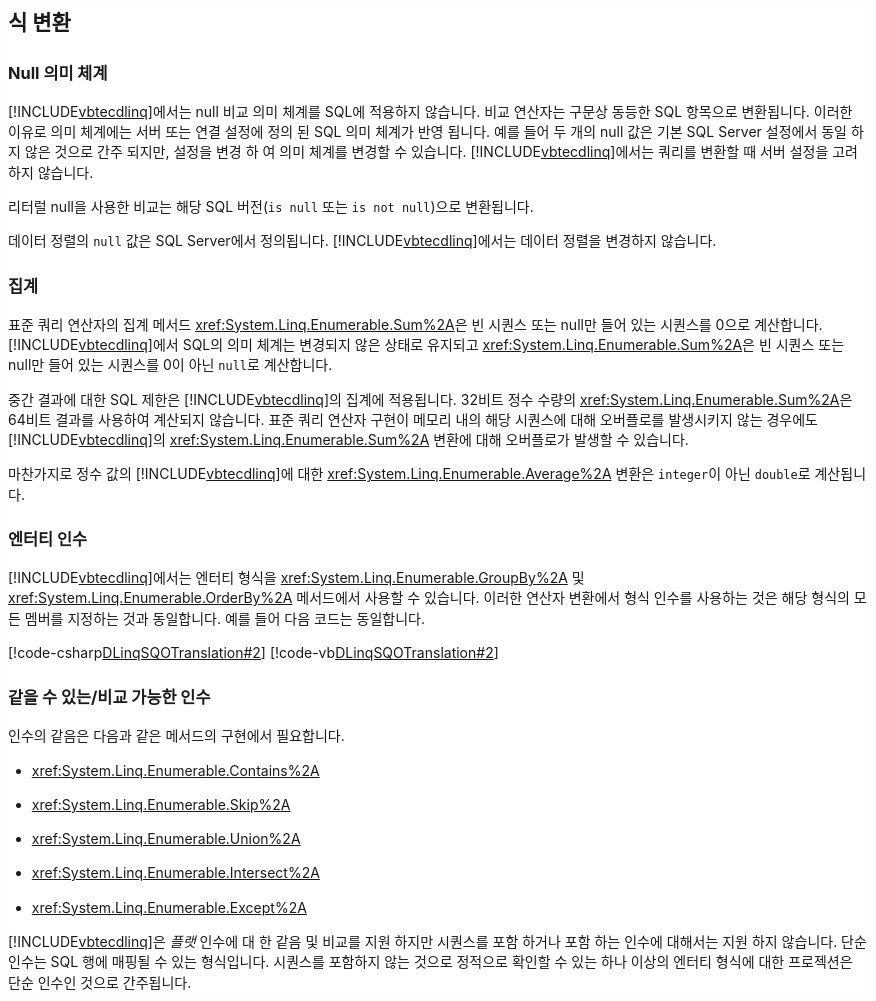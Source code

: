 ## <a name="expression-translation"></a>식 변환

### <a name="null-semantics"></a>Null 의미 체계

[!INCLUDE[vbtecdlinq](../../../../../../includes/vbtecdlinq-md.md)]에서는 null 비교 의미 체계를 SQL에 적용하지 않습니다. 비교 연산자는 구문상 동등한 SQL 항목으로 변환됩니다. 이러한 이유로 의미 체계에는 서버 또는 연결 설정에 정의 된 SQL 의미 체계가 반영 됩니다. 예를 들어 두 개의 null 값은 기본 SQL Server 설정에서 동일 하지 않은 것으로 간주 되지만, 설정을 변경 하 여 의미 체계를 변경할 수 있습니다. [!INCLUDE[vbtecdlinq](../../../../../../includes/vbtecdlinq-md.md)]에서는 쿼리를 변환할 때 서버 설정을 고려하지 않습니다.

리터럴 null을 사용한 비교는 해당 SQL 버전(`is null` 또는 `is not null`)으로 변환됩니다.

데이터 정렬의 `null` 값은 SQL Server에서 정의됩니다. [!INCLUDE[vbtecdlinq](../../../../../../includes/vbtecdlinq-md.md)]에서는 데이터 정렬을 변경하지 않습니다.

### <a name="aggregates"></a>집계

표준 쿼리 연산자의 집계 메서드 <xref:System.Linq.Enumerable.Sum%2A>은 빈 시퀀스 또는 null만 들어 있는 시퀀스를 0으로 계산합니다. [!INCLUDE[vbtecdlinq](../../../../../../includes/vbtecdlinq-md.md)]에서 SQL의 의미 체계는 변경되지 않은 상태로 유지되고 <xref:System.Linq.Enumerable.Sum%2A>은 빈 시퀀스 또는 null만 들어 있는 시퀀스를 0이 아닌 `null`로 계산합니다.

중간 결과에 대한 SQL 제한은 [!INCLUDE[vbtecdlinq](../../../../../../includes/vbtecdlinq-md.md)]의 집계에 적용됩니다. 32비트 정수 수량의 <xref:System.Linq.Enumerable.Sum%2A>은 64비트 결과를 사용하여 계산되지 않습니다. 표준 쿼리 연산자 구현이 메모리 내의 해당 시퀀스에 대해 오버플로를 발생시키지 않는 경우에도 [!INCLUDE[vbtecdlinq](../../../../../../includes/vbtecdlinq-md.md)]의 <xref:System.Linq.Enumerable.Sum%2A> 변환에 대해 오버플로가 발생할 수 있습니다.

마찬가지로 정수 값의 [!INCLUDE[vbtecdlinq](../../../../../../includes/vbtecdlinq-md.md)]에 대한 <xref:System.Linq.Enumerable.Average%2A> 변환은 `integer`이 아닌 `double`로 계산됩니다.

### <a name="entity-arguments"></a>엔터티 인수

[!INCLUDE[vbtecdlinq](../../../../../../includes/vbtecdlinq-md.md)]에서는 엔터티 형식을 <xref:System.Linq.Enumerable.GroupBy%2A> 및 <xref:System.Linq.Enumerable.OrderBy%2A> 메서드에서 사용할 수 있습니다. 이러한 연산자 변환에서 형식 인수를 사용하는 것은 해당 형식의 모든 멤버를 지정하는 것과 동일합니다. 예를 들어 다음 코드는 동일합니다.

[!code-csharp[DLinqSQOTranslation#2](../../../../../../samples/snippets/csharp/VS_Snippets_Data/DLinqSQOTranslation/cs/Program.cs#2)]
[!code-vb[DLinqSQOTranslation#2](../../../../../../samples/snippets/visualbasic/VS_Snippets_Data/DLinqSQOTranslation/vb/Module1.vb#2)]

### <a name="equatable--comparable-arguments"></a>같을 수 있는/비교 가능한 인수

인수의 같음은 다음과 같은 메서드의 구현에서 필요합니다.

- <xref:System.Linq.Enumerable.Contains%2A>

- <xref:System.Linq.Enumerable.Skip%2A>

- <xref:System.Linq.Enumerable.Union%2A>

- <xref:System.Linq.Enumerable.Intersect%2A>

- <xref:System.Linq.Enumerable.Except%2A>

[!INCLUDE[vbtecdlinq](../../../../../../includes/vbtecdlinq-md.md)]은 *플랫* 인수에 대 한 같음 및 비교를 지원 하지만 시퀀스를 포함 하거나 포함 하는 인수에 대해서는 지원 하지 않습니다. 단순 인수는 SQL 행에 매핑될 수 있는 형식입니다. 시퀀스를 포함하지 않는 것으로 정적으로 확인할 수 있는 하나 이상의 엔터티 형식에 대한 프로젝션은 단순 인수인 것으로 간주됩니다.
